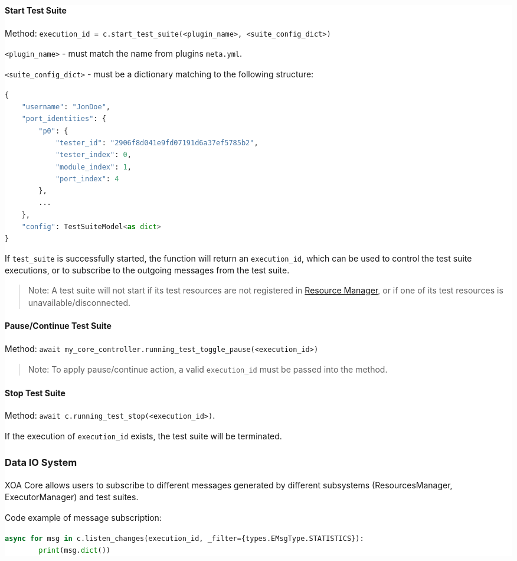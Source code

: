 #### Start Test Suite

Method: ``execution_id = c.start_test_suite(<plugin_name>, <suite_config_dict>)``

``<plugin_name>`` - must match the name from plugins ``meta.yml``.

``<suite_config_dict>`` - must be a dictionary matching to the following structure:

``` python
{
    "username": "JonDoe",
    "port_identities": {
        "p0": {
            "tester_id": "2906f8d041e9fd07191d6a37ef5785b2",
            "tester_index": 0,
            "module_index": 1,
            "port_index": 4
        },
        ...
    },
    "config": TestSuiteModel<as dict>
}
```

If ``test_suite`` is successfully started, the function will return an ``execution_id``, which can be used to control the test suite executions, or to subscribe to the outgoing messages from the test suite.

> Note:
> A test suite will not start if its test resources are not registered in [Resource Manager](https://xena-openautomation-python-api.readthedocs.io/en/latest/general_info.html#test-resource-management), or if one of its test resources is unavailable/disconnected.

#### Pause/Continue Test Suite

Method: ``await my_core_controller.running_test_toggle_pause(<execution_id>)``

> Note:
> To apply pause/continue action, a valid ``execution_id`` must be passed into the method.

#### Stop Test Suite

Method: ``await c.running_test_stop(<execution_id>)``.

If the execution of ``execution_id`` exists, the test suite will be terminated.


### Data IO System

XOA Core allows users to subscribe to different messages generated by different subsystems (ResourcesManager, ExecutorManager) and test suites.

Code example of message subscription:

``` python
async for msg in c.listen_changes(execution_id, _filter={types.EMsgType.STATISTICS}):
        print(msg.dict())
```
